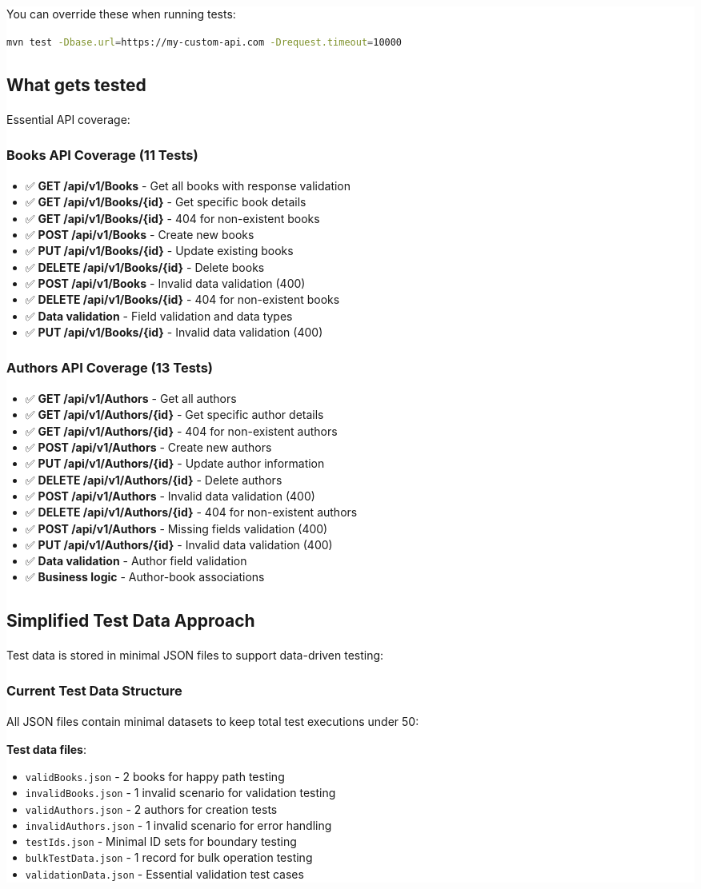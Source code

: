 You can override these when running tests:
```bash
mvn test -Dbase.url=https://my-custom-api.com -Drequest.timeout=10000
```

## What gets tested

Essential API coverage:

### Books API Coverage (11 Tests)
- ✅ **GET /api/v1/Books** - Get all books with response validation
- ✅ **GET /api/v1/Books/{id}** - Get specific book details  
- ✅ **GET /api/v1/Books/{id}** - 404 for non-existent books
- ✅ **POST /api/v1/Books** - Create new books
- ✅ **PUT /api/v1/Books/{id}** - Update existing books
- ✅ **DELETE /api/v1/Books/{id}** - Delete books
- ✅ **POST /api/v1/Books** - Invalid data validation (400)
- ✅ **DELETE /api/v1/Books/{id}** - 404 for non-existent books
- ✅ **Data validation** - Field validation and data types
- ✅ **PUT /api/v1/Books/{id}** - Invalid data validation (400)

### Authors API Coverage (13 Tests)
- ✅ **GET /api/v1/Authors** - Get all authors
- ✅ **GET /api/v1/Authors/{id}** - Get specific author details
- ✅ **GET /api/v1/Authors/{id}** - 404 for non-existent authors
- ✅ **POST /api/v1/Authors** - Create new authors
- ✅ **PUT /api/v1/Authors/{id}** - Update author information
- ✅ **DELETE /api/v1/Authors/{id}** - Delete authors
- ✅ **POST /api/v1/Authors** - Invalid data validation (400)
- ✅ **DELETE /api/v1/Authors/{id}** - 404 for non-existent authors
- ✅ **POST /api/v1/Authors** - Missing fields validation (400)
- ✅ **PUT /api/v1/Authors/{id}** - Invalid data validation (400)
- ✅ **Data validation** - Author field validation
- ✅ **Business logic** - Author-book associations

## Simplified Test Data Approach

Test data is stored in minimal JSON files to support data-driven testing:

### Current Test Data Structure

All JSON files contain minimal datasets to keep total test executions under 50:

**Test data files**:
- `validBooks.json` - 2 books for happy path testing
- `invalidBooks.json` - 1 invalid scenario for validation testing  
- `validAuthors.json` - 2 authors for creation tests
- `invalidAuthors.json` - 1 invalid scenario for error handling
- `testIds.json` - Minimal ID sets for boundary testing
- `bulkTestData.json` - 1 record for bulk operation testing
- `validationData.json` - Essential validation test cases
